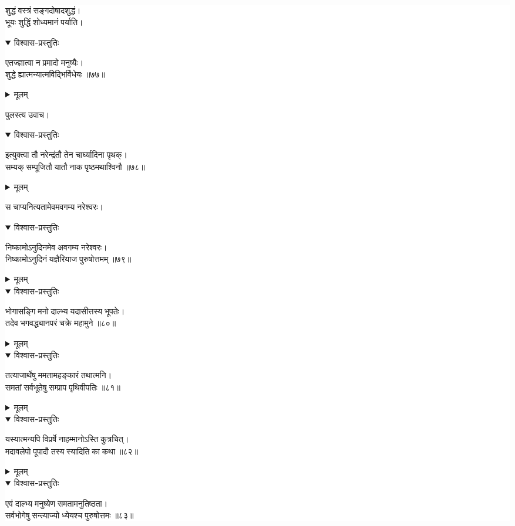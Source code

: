 शुद्धं वस्त्रं सङ्गदोषादशुद्धं।  
भूयः शुद्धिं शोध्यमानं पर्याति।  

<details open><summary>विश्वास-प्रस्तुतिः</summary>

एतज्ज्ञात्वा न प्रमादो मनुष्यैः।  
शुद्धे ह्यात्मन्यात्मविद्भिर्विधेयः ॥७७॥
</details>

<details><summary>मूलम्</summary></details>

पुलस्त्य उवाच।  

<details open><summary>विश्वास-प्रस्तुतिः</summary>

इत्युक्त्वा तौ नरेन्द्रंतौ तेन चार्घ्यादिना पृथक्।  
सम्यक् सम्पूजितौ यातौ नाक पृष्ठमथाश्विनौ ॥७८॥
</details>

<details><summary>मूलम्</summary></details>

स चाप्यनित्यतामेवमवगम्य नरेश्वरः।  

<details open><summary>विश्वास-प्रस्तुतिः</summary>

निष्कामोऽनुदिनमेव अवगम्य नरेश्वरः।  
निष्कामोऽनुदिनं यज्ञैरियाज पुरुषोत्तमम् ॥७९॥
</details>

<details><summary>मूलम्</summary></details>


<details open><summary>विश्वास-प्रस्तुतिः</summary>

भोगासङ्गि मनो दाल्भ्य यदासीत्तस्य भूपतेः।  
तदेव भगवद्ध्यानपरं चक्रे महामुने ॥८०॥
</details>

<details><summary>मूलम्</summary></details>


<details open><summary>विश्वास-प्रस्तुतिः</summary>

तत्याजार्थेषु ममतामहङ्कारं तथात्मनि।  
समतां सर्वभूतेषु सम्प्राप पृथिवीपतिः ॥८१॥
</details>

<details><summary>मूलम्</summary></details>


<details open><summary>विश्वास-प्रस्तुतिः</summary>

यस्यात्मन्यपि विप्रर्षे नाहम्मानोऽस्ति कुत्रचित्।  
मदावलेपो पूपादौ तस्य स्यादिति का कथा ॥८२॥
</details>

<details><summary>मूलम्</summary></details>


<details open><summary>विश्वास-प्रस्तुतिः</summary>

एवं दाल्भ्य मनुष्येण समतामनुतिष्ठता।  
सर्वभोगेषु सन्त्याज्यो ध्येयश्च पुरुषोत्तमः ॥८३॥
</details>
